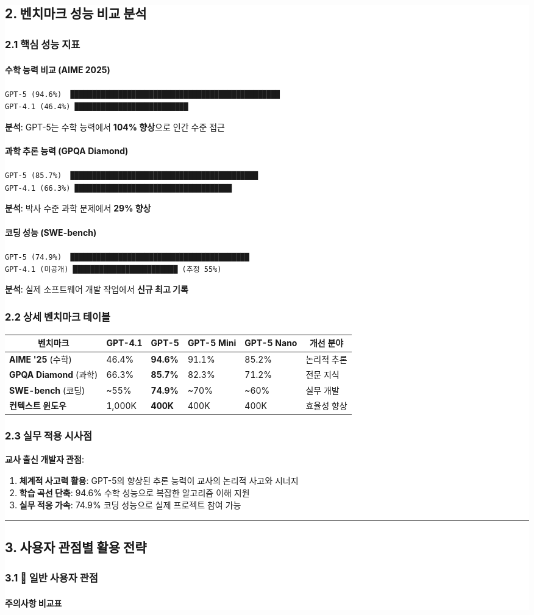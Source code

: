 ## 2. 벤치마크 성능 비교 분석

### 2.1 핵심 성능 지표

#### 수학 능력 비교 (AIME 2025)
```
GPT-5 (94.6%)  ████████████████████████████████████████████████
GPT-4.1 (46.4%) ██████████████████████████
```
**분석**: GPT-5는 수학 능력에서 **104% 향상**으로 인간 수준 접근

#### 과학 추론 능력 (GPQA Diamond)
```
GPT-5 (85.7%)  ███████████████████████████████████████████
GPT-4.1 (66.3%) ████████████████████████████████████
```
**분석**: 박사 수준 과학 문제에서 **29% 향상**

#### 코딩 성능 (SWE-bench)
```
GPT-5 (74.9%)  █████████████████████████████████████████
GPT-4.1 (미공개) ████████████████████████ (추정 55%)
```
**분석**: 실제 소프트웨어 개발 작업에서 **신규 최고 기록**

### 2.2 상세 벤치마크 테이블

| 벤치마크 | GPT-4.1 | GPT-5 | GPT-5 Mini | GPT-5 Nano | 개선 분야 |
|----------|---------|-------|------------|------------|----------|
| **AIME '25** (수학) | 46.4% | **94.6%** | 91.1% | 85.2% | 논리적 추론 |
| **GPQA Diamond** (과학) | 66.3% | **85.7%** | 82.3% | 71.2% | 전문 지식 |
| **SWE-bench** (코딩) | ~55% | **74.9%** | ~70% | ~60% | 실무 개발 |
| **컨텍스트 윈도우** | 1,000K | **400K** | 400K | 400K | 효율성 향상 |

### 2.3 실무 적용 시사점

**교사 출신 개발자 관점**:
1. **체계적 사고력 활용**: GPT-5의 향상된 추론 능력이 교사의 논리적 사고와 시너지
2. **학습 곡선 단축**: 94.6% 수학 성능으로 복잡한 알고리즘 이해 지원
3. **실무 적응 가속**: 74.9% 코딩 성능으로 실제 프로젝트 참여 가능

---

## 3. 사용자 관점별 활용 전략

### 3.1 📱 일반 사용자 관점

#### 주의사항 비교표
